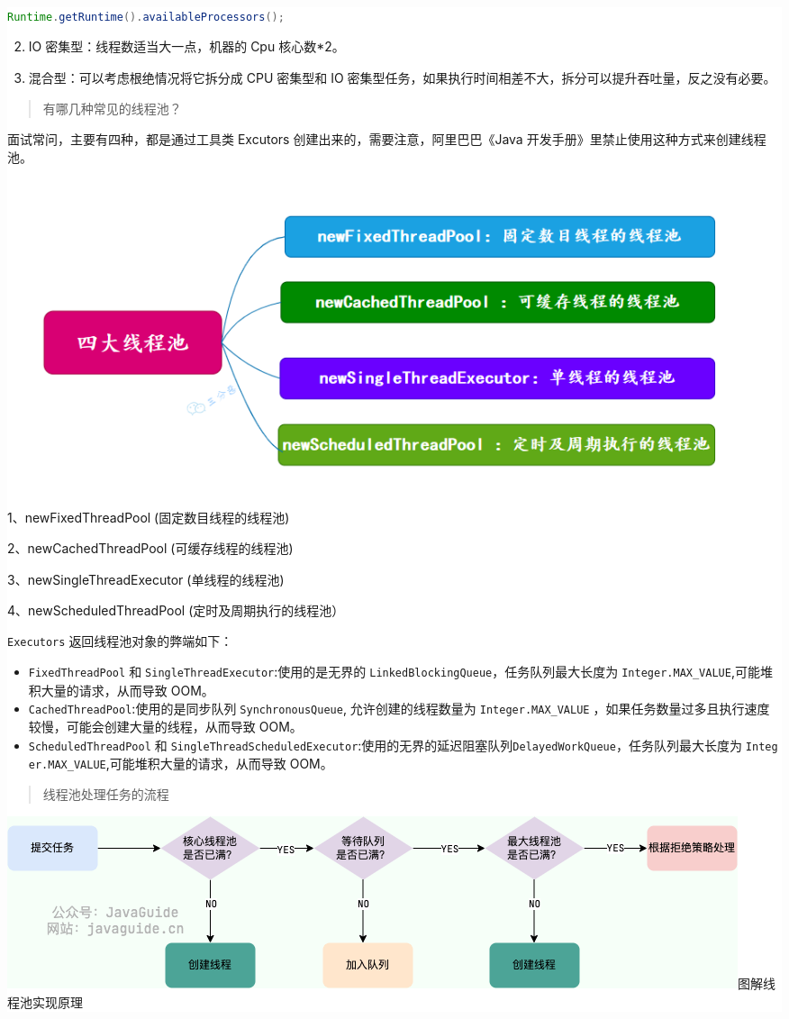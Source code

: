 ```java
Runtime.getRuntime().availableProcessors();
```

2. IO 密集型：线程数适当大一点，机器的 Cpu 核心数*2。

3. 混合型：可以考虑根绝情况将它拆分成 CPU 密集型和 IO 密集型任务，如果执行时间相差不大，拆分可以提升吞吐量，反之没有必要。

> 有哪几种常见的线程池？

面试常问，主要有四种，都是通过工具类 Excutors 创建出来的，需要注意，阿里巴巴《Java 开发手册》里禁止使用这种方式来创建线程池。

![四大线程池](Java.assets/javathread-71.png)

1、newFixedThreadPool (固定数目线程的线程池)

2、newCachedThreadPool (可缓存线程的线程池)

3、newSingleThreadExecutor (单线程的线程池)

4、newScheduledThreadPool (定时及周期执行的线程池）

`Executors` 返回线程池对象的弊端如下：

- `FixedThreadPool` 和 `SingleThreadExecutor`:使用的是无界的 `LinkedBlockingQueue`，任务队列最大长度为 `Integer.MAX_VALUE`,可能堆积大量的请求，从而导致 OOM。
- `CachedThreadPool`:使用的是同步队列 `SynchronousQueue`, 允许创建的线程数量为 `Integer.MAX_VALUE` ，如果任务数量过多且执行速度较慢，可能会创建大量的线程，从而导致 OOM。
- `ScheduledThreadPool` 和 `SingleThreadScheduledExecutor`:使用的无界的延迟阻塞队列`DelayedWorkQueue`，任务队列最大长度为 `Integer.MAX_VALUE`,可能堆积大量的请求，从而导致 OOM。

> 线程池处理任务的流程

![图解线程池实现原理](Java.assets/thread-pool-principle.png)图解线程池实现原理
